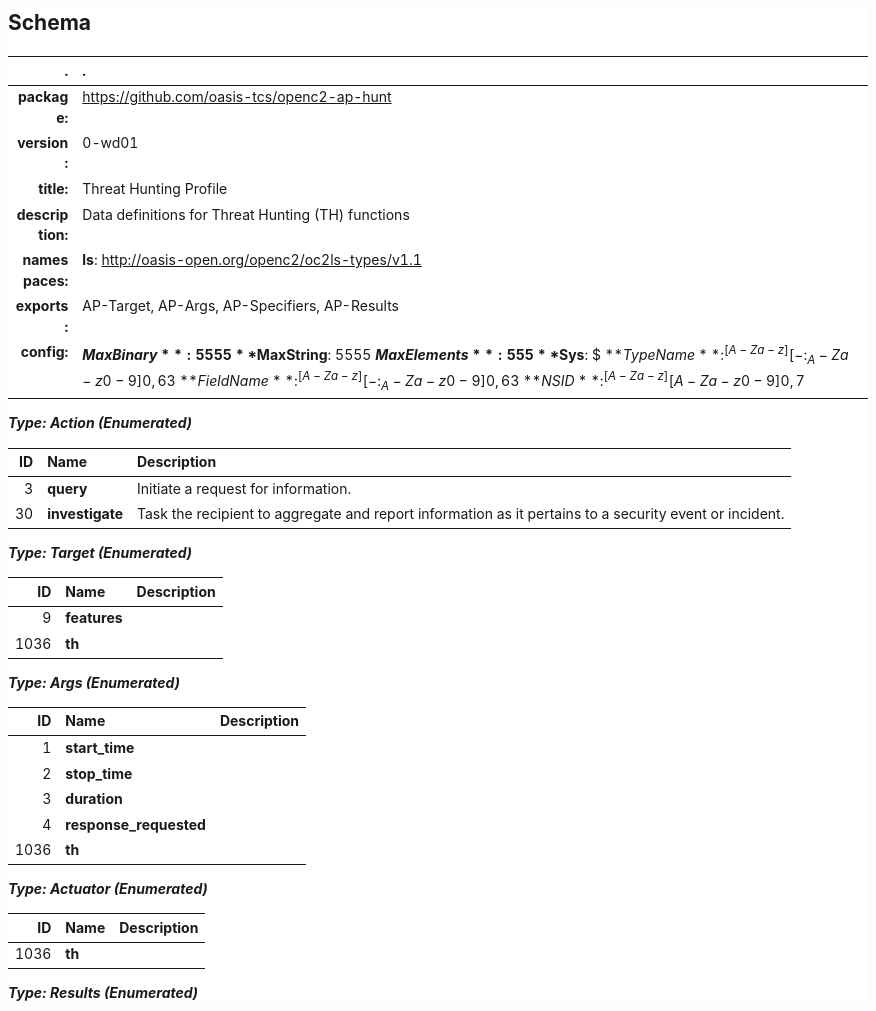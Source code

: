 ## Schema
|                . | .                                                                                                                                                                                                              |
|-----------------:|:---------------------------------------------------------------------------------------------------------------------------------------------------------------------------------------------------------------|
|     **package:** | https://github.com/oasis-tcs/openc2-ap-hunt                                                                                                                                                                    |
|     **version:** | 0-wd01                                                                                                                                                                                                         |
|       **title:** | Threat Hunting Profile                                                                                                                                                                                         |
| **description:** | Data definitions for Threat Hunting (TH) functions                                                                                                                                                             |
|  **namespaces:** | **ls**: http://oasis-open.org/openc2/oc2ls-types/v1.1                                                                                                                                                          |
|     **exports:** | AP-Target, AP-Args, AP-Specifiers, AP-Results                                                                                                                                                                  |
|      **config:** | **$MaxBinary**: 5555 **$MaxString**: 5555 **$MaxElements**: 555 **$Sys**: $ **$TypeName**: ^[A-Za-z][-:_A-Za-z0-9]{0,63}$ **$FieldName**: ^[A-Za-z][-:_A-Za-z0-9]{0,63}$ **$NSID**: ^[A-Za-z][A-Za-z0-9]{0,7}$ |

**_Type: Action (Enumerated)_**

| ID | Name            | Description                                                                                            |
|---:|:----------------|:-------------------------------------------------------------------------------------------------------|
|  3 | **query**       | Initiate a request for information.                                                                    |
| 30 | **investigate** | Task the recipient to aggregate and report information as it pertains to a security event or incident. |

**_Type: Target (Enumerated)_**

|   ID | Name         | Description |
|-----:|:-------------|:------------|
|    9 | **features** |             |
| 1036 | **th**       |             |

**_Type: Args (Enumerated)_**

|   ID | Name                   | Description |
|-----:|:-----------------------|:------------|
|    1 | **start_time**         |             |
|    2 | **stop_time**          |             |
|    3 | **duration**           |             |
|    4 | **response_requested** |             |
| 1036 | **th**                 |             |

**_Type: Actuator (Enumerated)_**

|   ID | Name   | Description |
|-----:|:-------|:------------|
| 1036 | **th** |             |

**_Type: Results (Enumerated)_**

